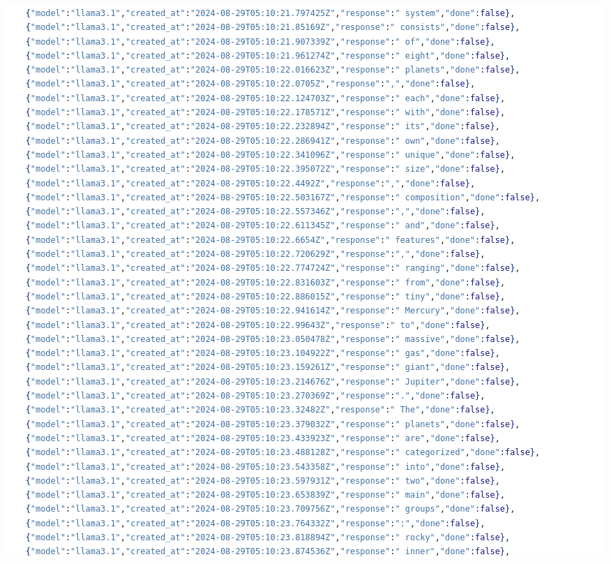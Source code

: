 ```elixir
    {"model":"llama3.1","created_at":"2024-08-29T05:10:21.797425Z","response":" system","done":false},
    {"model":"llama3.1","created_at":"2024-08-29T05:10:21.85169Z","response":" consists","done":false},
    {"model":"llama3.1","created_at":"2024-08-29T05:10:21.907339Z","response":" of","done":false},
    {"model":"llama3.1","created_at":"2024-08-29T05:10:21.961274Z","response":" eight","done":false},
    {"model":"llama3.1","created_at":"2024-08-29T05:10:22.016623Z","response":" planets","done":false},
    {"model":"llama3.1","created_at":"2024-08-29T05:10:22.0705Z","response":",","done":false},
    {"model":"llama3.1","created_at":"2024-08-29T05:10:22.124703Z","response":" each","done":false},
    {"model":"llama3.1","created_at":"2024-08-29T05:10:22.178571Z","response":" with","done":false},
    {"model":"llama3.1","created_at":"2024-08-29T05:10:22.232894Z","response":" its","done":false},
    {"model":"llama3.1","created_at":"2024-08-29T05:10:22.286941Z","response":" own","done":false},
    {"model":"llama3.1","created_at":"2024-08-29T05:10:22.341096Z","response":" unique","done":false},
    {"model":"llama3.1","created_at":"2024-08-29T05:10:22.395072Z","response":" size","done":false},
    {"model":"llama3.1","created_at":"2024-08-29T05:10:22.4492Z","response":",","done":false},
    {"model":"llama3.1","created_at":"2024-08-29T05:10:22.503167Z","response":" composition","done":false},
    {"model":"llama3.1","created_at":"2024-08-29T05:10:22.557346Z","response":",","done":false},
    {"model":"llama3.1","created_at":"2024-08-29T05:10:22.611345Z","response":" and","done":false},
    {"model":"llama3.1","created_at":"2024-08-29T05:10:22.6654Z","response":" features","done":false},
    {"model":"llama3.1","created_at":"2024-08-29T05:10:22.720629Z","response":",","done":false},
    {"model":"llama3.1","created_at":"2024-08-29T05:10:22.774724Z","response":" ranging","done":false},
    {"model":"llama3.1","created_at":"2024-08-29T05:10:22.831603Z","response":" from","done":false},
    {"model":"llama3.1","created_at":"2024-08-29T05:10:22.886015Z","response":" tiny","done":false},
    {"model":"llama3.1","created_at":"2024-08-29T05:10:22.941614Z","response":" Mercury","done":false},
    {"model":"llama3.1","created_at":"2024-08-29T05:10:22.99643Z","response":" to","done":false},
    {"model":"llama3.1","created_at":"2024-08-29T05:10:23.050478Z","response":" massive","done":false},
    {"model":"llama3.1","created_at":"2024-08-29T05:10:23.104922Z","response":" gas","done":false},
    {"model":"llama3.1","created_at":"2024-08-29T05:10:23.159261Z","response":" giant","done":false},
    {"model":"llama3.1","created_at":"2024-08-29T05:10:23.214676Z","response":" Jupiter","done":false},
    {"model":"llama3.1","created_at":"2024-08-29T05:10:23.270369Z","response":".","done":false},
    {"model":"llama3.1","created_at":"2024-08-29T05:10:23.32482Z","response":" The","done":false},
    {"model":"llama3.1","created_at":"2024-08-29T05:10:23.379032Z","response":" planets","done":false},
    {"model":"llama3.1","created_at":"2024-08-29T05:10:23.433923Z","response":" are","done":false},
    {"model":"llama3.1","created_at":"2024-08-29T05:10:23.488128Z","response":" categorized","done":false},
    {"model":"llama3.1","created_at":"2024-08-29T05:10:23.543358Z","response":" into","done":false},
    {"model":"llama3.1","created_at":"2024-08-29T05:10:23.597931Z","response":" two","done":false},
    {"model":"llama3.1","created_at":"2024-08-29T05:10:23.653839Z","response":" main","done":false},
    {"model":"llama3.1","created_at":"2024-08-29T05:10:23.709756Z","response":" groups","done":false},
    {"model":"llama3.1","created_at":"2024-08-29T05:10:23.764332Z","response":":","done":false},
    {"model":"llama3.1","created_at":"2024-08-29T05:10:23.818894Z","response":" rocky","done":false},
    {"model":"llama3.1","created_at":"2024-08-29T05:10:23.874536Z","response":" inner","done":false},
```